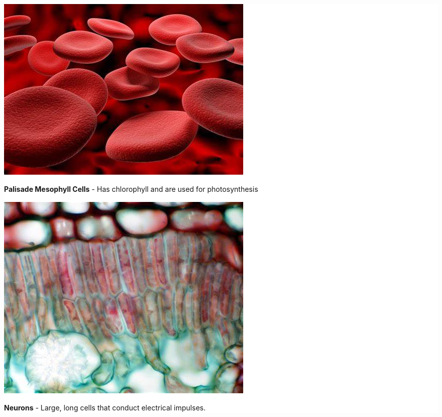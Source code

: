 ![](/Images/Examples_RedBloodCell.jpeg)

**Palisade Mesophyll Cells** - Has chlorophyll and are used for photosynthesis

![](/Images/Examples_PalisadeMesophyllCells.jpeg)

**Neurons** - Large, long cells that conduct electrical impulses.
